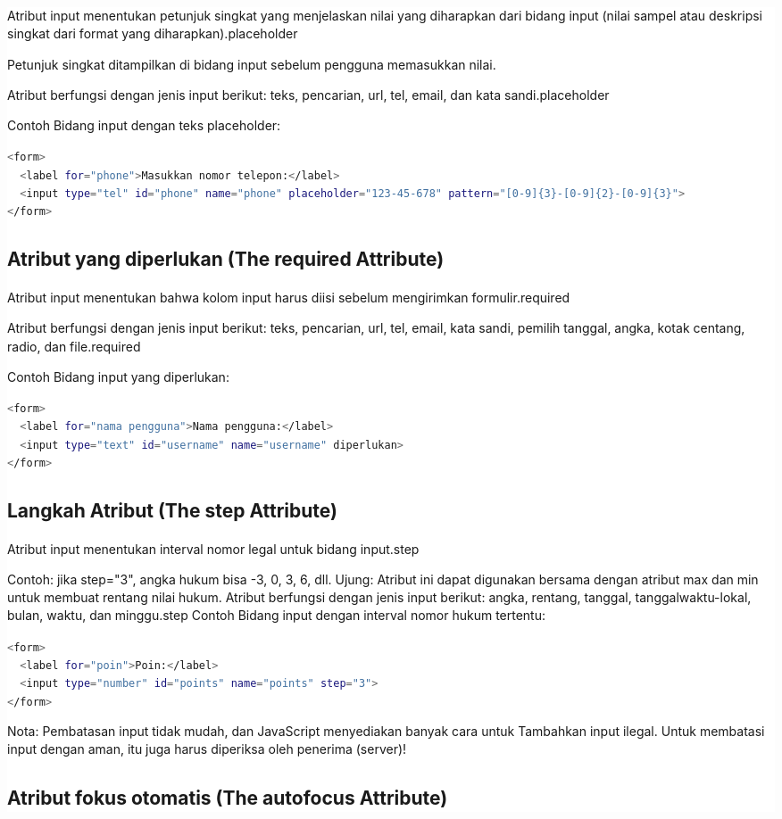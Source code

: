 Atribut input menentukan petunjuk singkat yang menjelaskan nilai yang diharapkan dari bidang input (nilai sampel atau deskripsi singkat dari format yang diharapkan).placeholder

Petunjuk singkat ditampilkan di bidang input sebelum pengguna memasukkan nilai.

Atribut berfungsi dengan jenis input berikut: teks, pencarian, url, tel, email, dan kata sandi.placeholder

Contoh
Bidang input dengan teks placeholder:
```sh
<form>
  <label for="phone">Masukkan nomor telepon:</label>
  <input type="tel" id="phone" name="phone" placeholder="123-45-678" pattern="[0-9]{3}-[0-9]{2}-[0-9]{3}">
</form>
```
## Atribut yang diperlukan (The required Attribute)

Atribut input menentukan bahwa kolom input harus diisi sebelum mengirimkan formulir.required

Atribut berfungsi dengan jenis input berikut: teks, pencarian, url, tel, email, kata sandi, pemilih tanggal, angka, kotak centang, radio, dan file.required

Contoh
Bidang input yang diperlukan:
```sh
<form>
  <label for="nama pengguna">Nama pengguna:</label>
  <input type="text" id="username" name="username" diperlukan>
</form>
```
## Langkah Atribut (The step Attribute)

Atribut input menentukan interval nomor legal untuk bidang input.step

Contoh: jika step="3", angka hukum bisa -3, 0, 3, 6, dll.
Ujung: Atribut ini dapat digunakan bersama dengan atribut max dan min untuk membuat rentang nilai hukum.
Atribut berfungsi dengan jenis input berikut: angka, rentang, tanggal, tanggalwaktu-lokal, bulan, waktu, dan minggu.step
Contoh
Bidang input dengan interval nomor hukum tertentu:
```sh
<form>
  <label for="poin">Poin:</label>
  <input type="number" id="points" name="points" step="3">
</form>
```
Nota: Pembatasan input tidak mudah, dan JavaScript menyediakan banyak cara untuk Tambahkan input ilegal. Untuk membatasi input dengan aman, itu juga harus diperiksa oleh penerima (server)!

## Atribut fokus otomatis (The autofocus Attribute)
